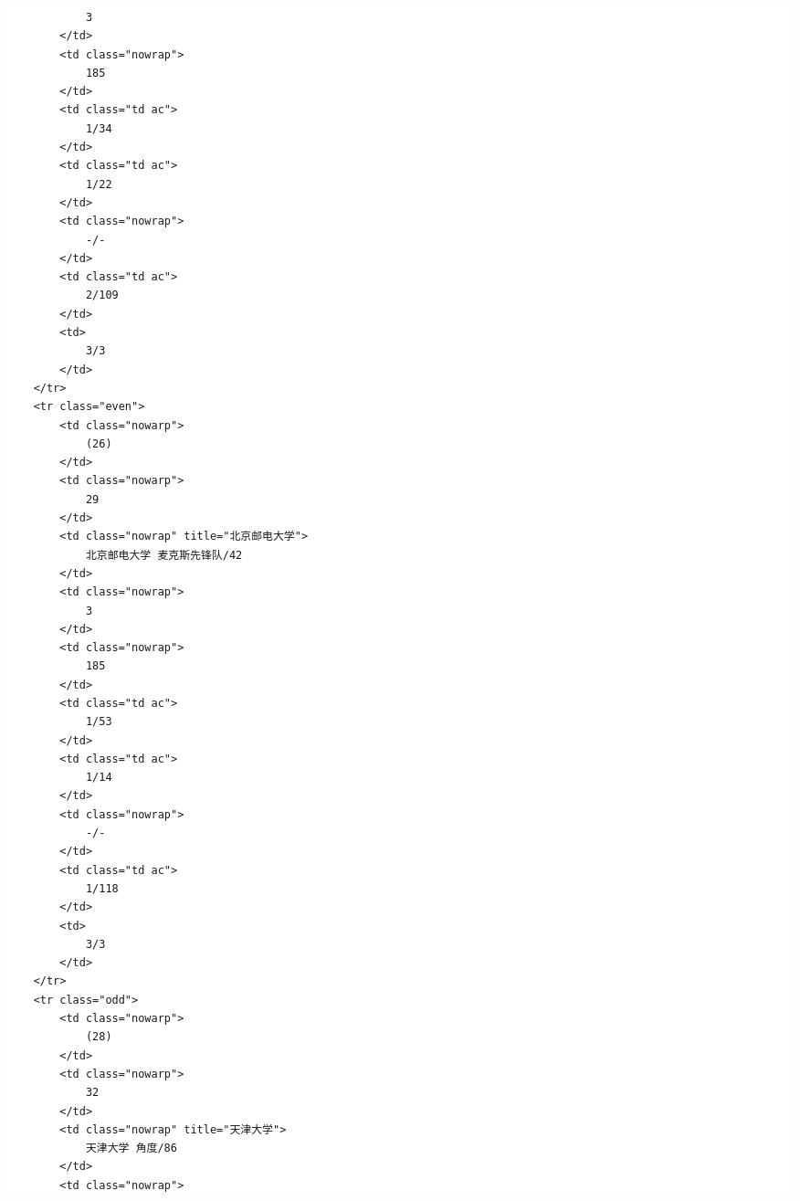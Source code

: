                 3
            </td>
            <td class="nowrap">
                185
            </td>
            <td class="td ac">
                1/34
            </td>
            <td class="td ac">
                1/22
            </td>
            <td class="nowrap">
                -/-
            </td>
            <td class="td ac">
                2/109
            </td>
            <td>
                3/3
            </td>
        </tr>
        <tr class="even">
            <td class="nowarp">
                (26)
            </td>
            <td class="nowarp">
                29
            </td>
            <td class="nowrap" title="北京邮电大学">
                北京邮电大学 麦克斯先锋队/42
            </td>
            <td class="nowrap">
                3
            </td>
            <td class="nowrap">
                185
            </td>
            <td class="td ac">
                1/53
            </td>
            <td class="td ac">
                1/14
            </td>
            <td class="nowrap">
                -/-
            </td>
            <td class="td ac">
                1/118
            </td>
            <td>
                3/3
            </td>
        </tr>
        <tr class="odd">
            <td class="nowarp">
                (28)
            </td>
            <td class="nowarp">
                32
            </td>
            <td class="nowrap" title="天津大学">
                天津大学 角度/86
            </td>
            <td class="nowrap">